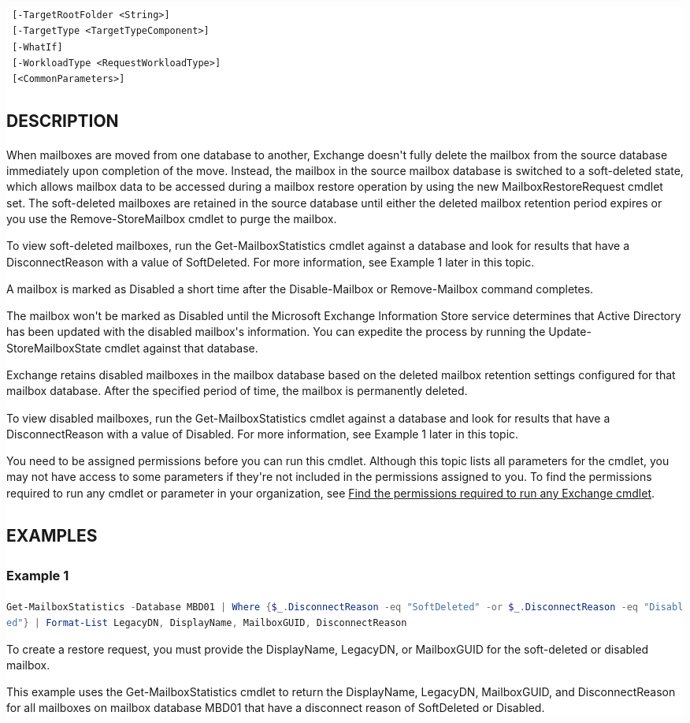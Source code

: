 ```
 [-TargetRootFolder <String>]
 [-TargetType <TargetTypeComponent>]
 [-WhatIf]
 [-WorkloadType <RequestWorkloadType>]
 [<CommonParameters>]
```

## DESCRIPTION
When mailboxes are moved from one database to another, Exchange doesn't fully delete the mailbox from the source database immediately upon completion of the move. Instead, the mailbox in the source mailbox database is switched to a soft-deleted state, which allows mailbox data to be accessed during a mailbox restore operation by using the new MailboxRestoreRequest cmdlet set. The soft-deleted mailboxes are retained in the source database until either the deleted mailbox retention period expires or you use the Remove-StoreMailbox cmdlet to purge the mailbox.

To view soft-deleted mailboxes, run the Get-MailboxStatistics cmdlet against a database and look for results that have a DisconnectReason with a value of SoftDeleted. For more information, see Example 1 later in this topic.

A mailbox is marked as Disabled a short time after the Disable-Mailbox or Remove-Mailbox command completes.

The mailbox won't be marked as Disabled until the Microsoft Exchange Information Store service determines that Active Directory has been updated with the disabled mailbox's information. You can expedite the process by running the Update-StoreMailboxState cmdlet against that database.

Exchange retains disabled mailboxes in the mailbox database based on the deleted mailbox retention settings configured for that mailbox database. After the specified period of time, the mailbox is permanently deleted.

To view disabled mailboxes, run the Get-MailboxStatistics cmdlet against a database and look for results that have a DisconnectReason with a value of Disabled. For more information, see Example 1 later in this topic.

You need to be assigned permissions before you can run this cmdlet. Although this topic lists all parameters for the cmdlet, you may not have access to some parameters if they're not included in the permissions assigned to you. To find the permissions required to run any cmdlet or parameter in your organization, see [Find the permissions required to run any Exchange cmdlet](https://docs.microsoft.com/powershell/exchange/find-exchange-cmdlet-permissions).

## EXAMPLES

### Example 1
```powershell
Get-MailboxStatistics -Database MBD01 | Where {$_.DisconnectReason -eq "SoftDeleted" -or $_.DisconnectReason -eq "Disabled"} | Format-List LegacyDN, DisplayName, MailboxGUID, DisconnectReason
```

To create a restore request, you must provide the DisplayName, LegacyDN, or MailboxGUID for the soft-deleted or disabled mailbox.

This example uses the Get-MailboxStatistics cmdlet to return the DisplayName, LegacyDN, MailboxGUID, and DisconnectReason for all mailboxes on mailbox database MBD01 that have a disconnect reason of SoftDeleted or Disabled.
